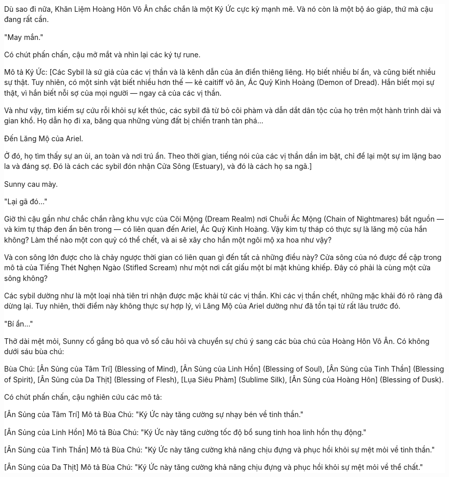 Dù sao đi nữa, Khăn Liệm Hoàng Hôn Vô Ân chắc chắn là một Ký Ức cực kỳ mạnh mẽ. Và nó còn là một bộ áo giáp, thứ mà cậu đang rất cần.

"May mắn."

Có chút phấn chấn, cậu mở mắt và nhìn lại các ký tự rune.

Mô tả Ký Ức: [Các Sybil là sứ giả của các vị thần và là kênh dẫn của ân điển thiêng liêng. Họ biết nhiều bí ẩn, và cũng biết nhiều sự thật. Tuy nhiên, có một sinh vật biết nhiều hơn thế — kẻ caitiff vô ân, Ác Quỷ Kinh Hoàng (Demon of Dread). Hắn biết mọi sự thật, vì hắn biết nỗi sợ của mọi người — ngay cả của các vị thần.

Và như vậy, tìm kiếm sự cứu rỗi khỏi sự kết thúc, các sybil đã từ bỏ cõi phàm và dẫn dắt dân tộc của họ trên một hành trình dài và gian khổ. Họ dẫn họ đi xa, băng qua những vùng đất bị chiến tranh tàn phá...

Đến Lăng Mộ của Ariel.

Ở đó, họ tìm thấy sự an ủi, an toàn và nơi trú ẩn. Theo thời gian, tiếng nói của các vị thần dần im bặt, chỉ để lại một sự im lặng bao la và đáng sợ. Đó là cách các sybil đón nhận Cửa Sông (Estuary), và đó là cách họ sa ngã.]

Sunny cau mày.

"Lại gã đó..."

Giờ thì cậu gần như chắc chắn rằng khu vực của Cõi Mộng (Dream Realm) nơi Chuỗi Ác Mộng (Chain of Nightmares) bắt nguồn — và kim tự tháp đen ẩn bên trong — có liên quan đến Ariel, Ác Quỷ Kinh Hoàng. Vậy kim tự tháp có thực sự là lăng mộ của hắn không? Làm thế nào một con quỷ có thể chết, và ai sẽ xây cho hắn một ngôi mộ xa hoa như vậy?

Và con sông lớn được cho là chảy ngược thời gian có liên quan gì đến tất cả những điều này? Cửa sông của nó được đề cập trong mô tả của Tiếng Thét Nghẹn Ngào (Stifled Scream) như một nơi cất giấu một bí mật khủng khiếp. Đây có phải là cùng một cửa sông không?

Các sybil dường như là một loại nhà tiên tri nhận được mặc khải từ các vị thần. Khi các vị thần chết, những mặc khải đó rõ ràng đã dừng lại. Tuy nhiên, thời điểm này không thực sự hợp lý, vì Lăng Mộ của Ariel dường như đã tồn tại từ rất lâu trước đó.

"Bí ẩn..."

Thở dài mệt mỏi, Sunny cố gắng bỏ qua vô số câu hỏi và chuyển sự chú ý sang các bùa chú của Hoàng Hôn Vô Ân. Có không dưới sáu bùa chú:

Bùa Chú: [Ân Sủng của Tâm Trí] (Blessing of Mind), [Ân Sủng của Linh Hồn] (Blessing of Soul), [Ân Sủng của Tinh Thần] (Blessing of Spirit), [Ân Sủng của Da Thịt] (Blessing of Flesh), [Lụa Siêu Phàm] (Sublime Silk), [Ân Sủng của Hoàng Hôn] (Blessing of Dusk).

Có chút phấn chấn, cậu nghiên cứu các mô tả:

[Ân Sủng của Tâm Trí] Mô tả Bùa Chú: "Ký Ức này tăng cường sự nhạy bén về tinh thần."

[Ân Sủng của Linh Hồn] Mô tả Bùa Chú: "Ký Ức này tăng cường tốc độ bổ sung tinh hoa linh hồn thụ động."

[Ân Sủng của Tinh Thần] Mô tả Bùa Chú: "Ký Ức này tăng cường khả năng chịu đựng và phục hồi khỏi sự mệt mỏi về tinh thần."

[Ân Sủng của Da Thịt] Mô tả Bùa Chú: "Ký Ức này tăng cường khả năng chịu đựng và phục hồi khỏi sự mệt mỏi về thể chất."
